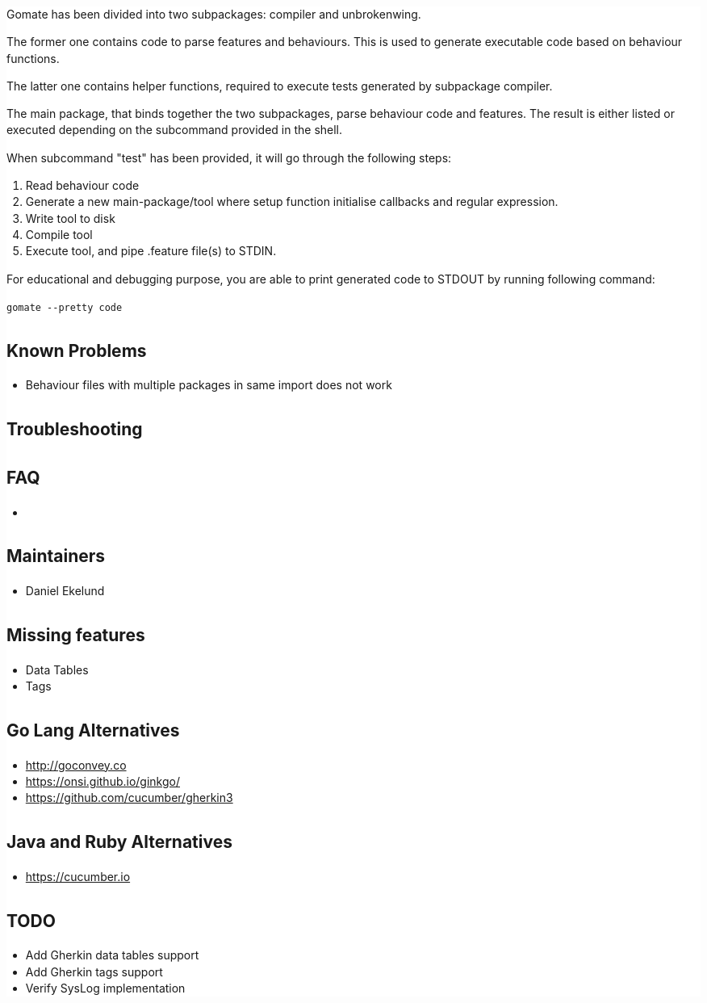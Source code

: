 Gomate has been divided into two subpackages: compiler and unbrokenwing.

The former one contains code to parse features and behaviours.
This is used to generate executable code based on behaviour functions.

The latter one contains helper functions, required to execute tests
generated by subpackage compiler.

The main package, that binds together the two subpackages, parse
behaviour code and features. The result is either listed or executed
depending on the subcommand provided in the shell.

When subcommand "test" has been provided, it will go through the following
steps:

1. Read behaviour code
2. Generate a new main-package/tool where setup function initialise callbacks and regular expression.
3. Write tool to disk
4. Compile tool
5. Execute tool, and pipe .feature file(s) to STDIN.

For educational and debugging purpose, you are able to print generated
code to STDOUT by running following command:

```
gomate --pretty code
```

## Known Problems

- Behaviour files with multiple packages in same import does not work

## Troubleshooting

## FAQ

-

## Maintainers

- Daniel Ekelund

## Missing features

* Data Tables
* Tags

## Go Lang Alternatives

* http://goconvey.co
* https://onsi.github.io/ginkgo/
* https://github.com/cucumber/gherkin3

## Java and Ruby Alternatives

* https://cucumber.io

## TODO

* Add Gherkin data tables support
* Add Gherkin tags support
* Verify SysLog implementation
